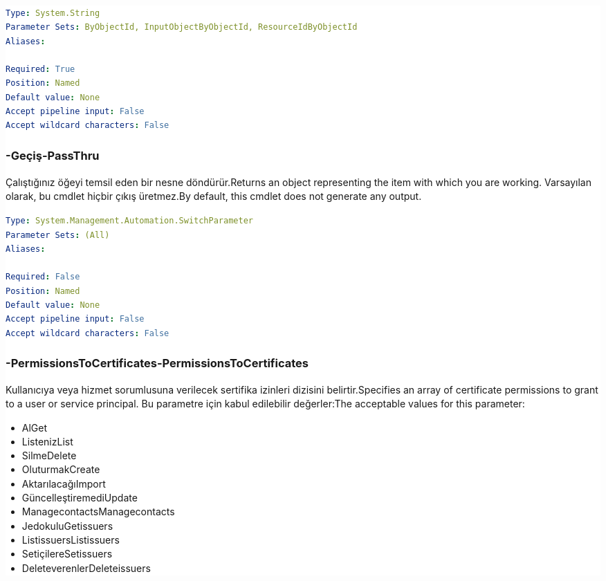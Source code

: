 ```yaml
Type: System.String
Parameter Sets: ByObjectId, InputObjectByObjectId, ResourceIdByObjectId
Aliases:

Required: True
Position: Named
Default value: None
Accept pipeline input: False
Accept wildcard characters: False
```

### <span data-ttu-id="ddca3-188">-Geçiş</span><span class="sxs-lookup"><span data-stu-id="ddca3-188">-PassThru</span></span>
<span data-ttu-id="ddca3-189">Çalıştığınız öğeyi temsil eden bir nesne döndürür.</span><span class="sxs-lookup"><span data-stu-id="ddca3-189">Returns an object representing the item with which you are working.</span></span>
<span data-ttu-id="ddca3-190">Varsayılan olarak, bu cmdlet hiçbir çıkış üretmez.</span><span class="sxs-lookup"><span data-stu-id="ddca3-190">By default, this cmdlet does not generate any output.</span></span>

```yaml
Type: System.Management.Automation.SwitchParameter
Parameter Sets: (All)
Aliases:

Required: False
Position: Named
Default value: None
Accept pipeline input: False
Accept wildcard characters: False
```

### <span data-ttu-id="ddca3-191">-PermissionsToCertificates</span><span class="sxs-lookup"><span data-stu-id="ddca3-191">-PermissionsToCertificates</span></span>
<span data-ttu-id="ddca3-192">Kullanıcıya veya hizmet sorumlusuna verilecek sertifika izinleri dizisini belirtir.</span><span class="sxs-lookup"><span data-stu-id="ddca3-192">Specifies an array of certificate permissions to grant to a user or service principal.</span></span>
<span data-ttu-id="ddca3-193">Bu parametre için kabul edilebilir değerler:</span><span class="sxs-lookup"><span data-stu-id="ddca3-193">The acceptable values for this parameter:</span></span>
- <span data-ttu-id="ddca3-194">Al</span><span class="sxs-lookup"><span data-stu-id="ddca3-194">Get</span></span>
- <span data-ttu-id="ddca3-195">Listeniz</span><span class="sxs-lookup"><span data-stu-id="ddca3-195">List</span></span>
- <span data-ttu-id="ddca3-196">Silme</span><span class="sxs-lookup"><span data-stu-id="ddca3-196">Delete</span></span>
- <span data-ttu-id="ddca3-197">Oluturmak</span><span class="sxs-lookup"><span data-stu-id="ddca3-197">Create</span></span>
- <span data-ttu-id="ddca3-198">Aktarılacağı</span><span class="sxs-lookup"><span data-stu-id="ddca3-198">Import</span></span>
- <span data-ttu-id="ddca3-199">Güncelleştiremedi</span><span class="sxs-lookup"><span data-stu-id="ddca3-199">Update</span></span>
- <span data-ttu-id="ddca3-200">Managecontacts</span><span class="sxs-lookup"><span data-stu-id="ddca3-200">Managecontacts</span></span>
- <span data-ttu-id="ddca3-201">Jedokulu</span><span class="sxs-lookup"><span data-stu-id="ddca3-201">Getissuers</span></span>
- <span data-ttu-id="ddca3-202">Listissuers</span><span class="sxs-lookup"><span data-stu-id="ddca3-202">Listissuers</span></span>
- <span data-ttu-id="ddca3-203">Setiçilere</span><span class="sxs-lookup"><span data-stu-id="ddca3-203">Setissuers</span></span>
- <span data-ttu-id="ddca3-204">Deleteverenler</span><span class="sxs-lookup"><span data-stu-id="ddca3-204">Deleteissuers</span></span>